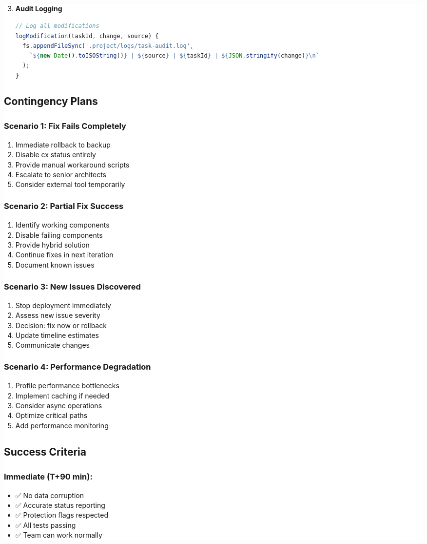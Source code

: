 3. **Audit Logging**
   ```javascript
   // Log all modifications
   logModification(taskId, change, source) {
     fs.appendFileSync('.project/logs/task-audit.log', 
       `${new Date().toISOString()} | ${source} | ${taskId} | ${JSON.stringify(change)}\n`
     );
   }
   ```

## Contingency Plans

### Scenario 1: Fix Fails Completely
1. Immediate rollback to backup
2. Disable cx status entirely
3. Provide manual workaround scripts
4. Escalate to senior architects
5. Consider external tool temporarily

### Scenario 2: Partial Fix Success
1. Identify working components
2. Disable failing components
3. Provide hybrid solution
4. Continue fixes in next iteration
5. Document known issues

### Scenario 3: New Issues Discovered
1. Stop deployment immediately
2. Assess new issue severity
3. Decision: fix now or rollback
4. Update timeline estimates
5. Communicate changes

### Scenario 4: Performance Degradation
1. Profile performance bottlenecks
2. Implement caching if needed
3. Consider async operations
4. Optimize critical paths
5. Add performance monitoring

## Success Criteria

### Immediate (T+90 min):
- ✅ No data corruption
- ✅ Accurate status reporting
- ✅ Protection flags respected
- ✅ All tests passing
- ✅ Team can work normally

